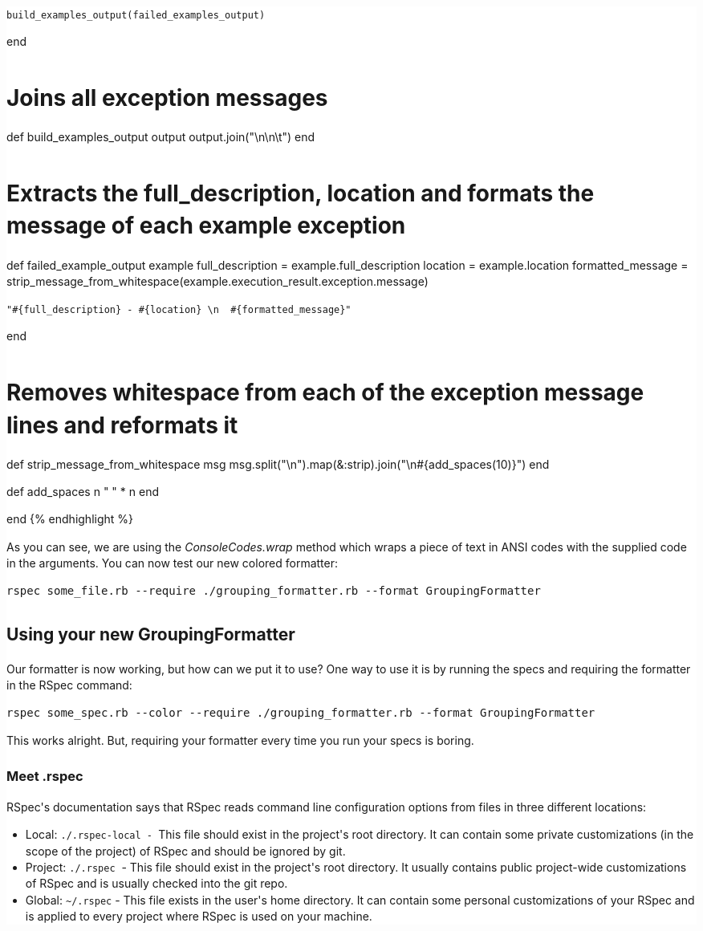     build_examples_output(failed_examples_output)
  end

  # Joins all exception messages
  def build_examples_output output
    output.join("\n\n\t")
  end

  # Extracts the full_description, location and formats the message of each example exception
  def failed_example_output example
    full_description = example.full_description
    location = example.location
    formatted_message = strip_message_from_whitespace(example.execution_result.exception.message)

    "#{full_description} - #{location} \n  #{formatted_message}"
  end

  # Removes whitespace from each of the exception message lines and reformats it
  def strip_message_from_whitespace msg
    msg.split("\n").map(&:strip).join("\n#{add_spaces(10)}")
  end

  def add_spaces n
    " " * n
  end

end
{% endhighlight %}

As you can see, we are using the *ConsoleCodes.wrap* method which wraps a piece of text in ANSI codes with the supplied code in the arguments. You can now test our new colored formatter:


<pre>rspec some_file.rb --require ./grouping_formatter.rb --format GroupingFormatter</pre>

## Using your new GroupingFormatter

Our formatter is now working, but how can we put it to use? One way to use it is by running the specs and requiring the formatter in the RSpec command:

<pre>rspec some_spec.rb --color --require ./grouping_formatter.rb --format GroupingFormatter</pre>

This works alright. But, requiring your formatter every time you run your specs is boring.

### Meet .rspec

RSpec's documentation says that RSpec reads command line configuration options from files in three different locations:

*   Local: `./.rspec-local - `This file should exist in the project's root directory. It can contain some private customizations (in the scope of the project) of RSpec and should be ignored by git.
*   Project: `./.rspec`  - This file should exist in the project's root directory. It usually contains public project-wide customizations of RSpec and is usually checked into the git repo.
*   Global: `~/.rspec` - This file exists in the user's home directory. It can contain some personal customizations of your RSpec and is applied to every project where RSpec is used on your machine.
